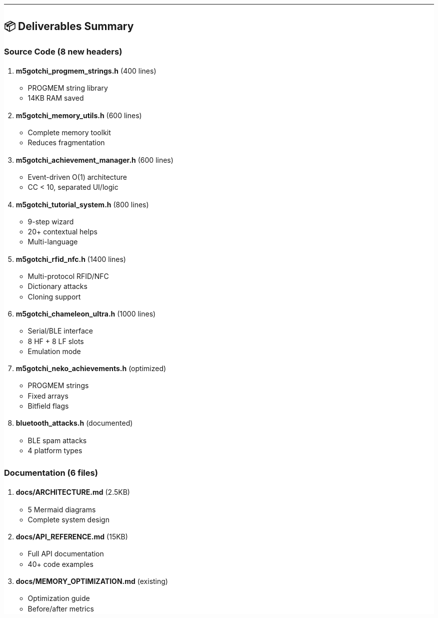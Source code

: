 
---

## 📦 Deliverables Summary

### Source Code (8 new headers)

1. **m5gotchi_progmem_strings.h** (400 lines)
   - PROGMEM string library
   - 14KB RAM saved

2. **m5gotchi_memory_utils.h** (600 lines)
   - Complete memory toolkit
   - Reduces fragmentation

3. **m5gotchi_achievement_manager.h** (600 lines)
   - Event-driven O(1) architecture
   - CC < 10, separated UI/logic

4. **m5gotchi_tutorial_system.h** (800 lines)
   - 9-step wizard
   - 20+ contextual helps
   - Multi-language

5. **m5gotchi_rfid_nfc.h** (1400 lines)
   - Multi-protocol RFID/NFC
   - Dictionary attacks
   - Cloning support

6. **m5gotchi_chameleon_ultra.h** (1000 lines)
   - Serial/BLE interface
   - 8 HF + 8 LF slots
   - Emulation mode

7. **m5gotchi_neko_achievements.h** (optimized)
   - PROGMEM strings
   - Fixed arrays
   - Bitfield flags

8. **bluetooth_attacks.h** (documented)
   - BLE spam attacks
   - 4 platform types

### Documentation (6 files)

1. **docs/ARCHITECTURE.md** (2.5KB)
   - 5 Mermaid diagrams
   - Complete system design

2. **docs/API_REFERENCE.md** (15KB)
   - Full API documentation
   - 40+ code examples

3. **docs/MEMORY_OPTIMIZATION.md** (existing)
   - Optimization guide
   - Before/after metrics
